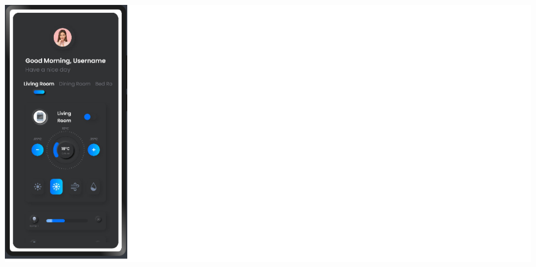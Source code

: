 <img src="assets/smarthome_phonedesign.png" width="200px" height="">&nbsp;&nbsp;&nbsp;&nbsp;&nbsp;&nbsp;&nbsp;&nbsp;&nbsp;&nbsp;&nbsp;&nbsp;&nbsp;&nbsp;&nbsp;&nbsp;&nbsp;&nbsp;&nbsp;&nbsp;&nbsp;&nbsp;&nbsp;&nbsp;&nbsp;